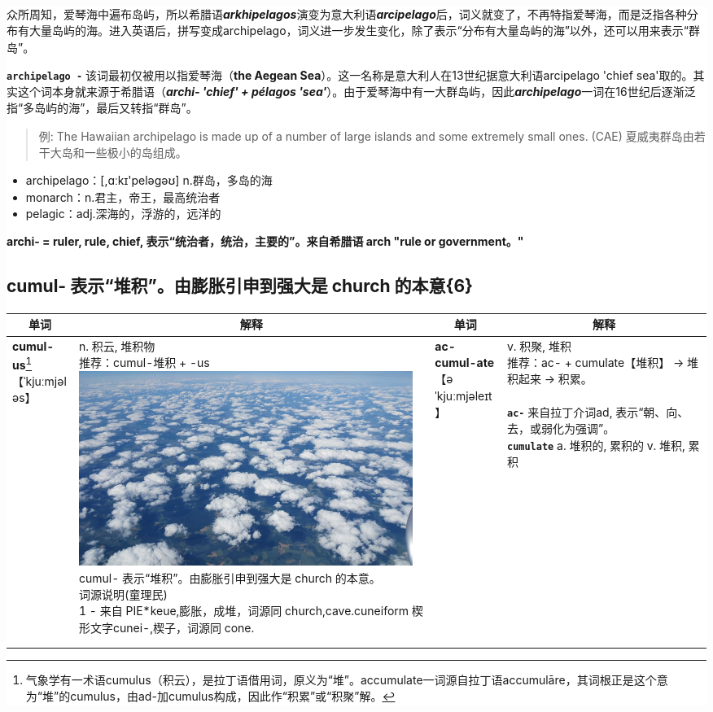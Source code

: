 众所周知，爱琴海中遍布岛屿，所以希腊语***arkhipelagos***演变为意大利语***arcipelago***后，词义就变了，不再特指爱琴海，而是泛指各种分布有大量岛屿的海。进入英语后，拼写变成archipelago，词义进一步发生变化，除了表示“分布有大量岛屿的海”以外，还可以用来表示“群岛”。

**`archipelago -`** 该词最初仅被用以指爱琴海（**the Aegean Sea**）。这一名称是意大利人在13世纪据意大利语arcipelago 'chief sea'取的。其实这个词本身就来源于希腊语（***archi- 'chief' + pélagos 'sea'***）。由于爱琴海中有一大群岛屿，因此***archipelago***一词在16世纪后逐渐泛指“多岛屿的海”，最后又转指“群岛”。

> 例: The Hawaiian archipelago is made up of a number of large islands and some extremely small ones. (CAE) 夏威夷群岛由若干大岛和一些极小的岛组成。

- archipelago：[,ɑːkɪ'peləgəʊ] n.群岛，多岛的海
- monarch：n.君主，帝王，最高统治者
- pelagic：adj.深海的，浮游的，远洋的



**archi-  = ruler, rule, chief, 表示“统治者，统治，主要的”。来自希腊语 arch "rule or government。"**



## cumul- 表示“堆积”。由膨胀引申到强大是 church 的本意{6}

| 单词                                  | 解释                                                         | 单词                                                         | 解释                                                         |
| ------------------------------------- | ------------------------------------------------------------ | ------------------------------------------------------------ | ------------------------------------------------------------ |
| **cumul-us**[^2]<br />【ˈkjuːmjələs】 | n. 积云, 堆积物<br/>推荐：cumul-堆积 + -us<br/><img src="./images/image-20220302155426057.png" alt="image-20220302155426057" style="zoom: 50%;" /><br/>cumul- 表示“堆积”。由膨胀引申到强大是 church 的本意。<br/>词源说明(童理民)  <br/>1 - 来自 PIE*keue,膨胀，成堆，词源同 church,cave.cuneiform 楔形文字cunei-,楔子，词源同 cone. | **ac-cumul-ate**                     <br />【əˈkjuːmjəleɪt】 | v. 积聚, 堆积<br/>推荐：ac- + cumulate【堆积】 → 堆积起来 → 积累。<br/><br/>**`ac-`** 来自拉丁介词ad, 表示“朝、向、去，或弱化为强调”。<br/>**`cumulate`** a. 堆积的, 累积的 v. 堆积, 累积 |
|                                       |                                                              |                                                              |                                                              |
|                                       |                                                              |                                                              |                                                              |




[^1]: matrix ['meɪtrɪks] n.矩阵；模型；[生物][地质] 基质；母体；子宫。拉丁词源，与英语本族单词mother同源。<br>英国学者William Tyndale在自己从拉丁语翻译作英语的《圣经》中第一次将这个单词引入了英语。<br>体会一下所有的意思，**都和母亲在子宫里孕育胎儿这一现象有关。矩阵？括号里包含（孕育）着数集**。  ↩ ↩
[^2]: 气象学有一术语cumulus（积云），是拉丁语借用词，原义为“堆”。accumulate一词源自拉丁语accumulāre，其词根正是这个意为“堆”的cumulus，由ad-加cumulus构成，因此作“积累”或“积聚”解。
[^3]: 摩西英语(摩西)<br/>helicopter n.直升机，是因为词根helic表示旋转，而pter表示翅膀，直升机得名自有“旋转”的翅膀，而不是扑腾的声音，否则怎么解释archaeopteryx始祖鸟（最早有翅膀的鸟）、pterosaur翼龙（有翅膀的恐龙）和pterodactyl翼手龙（手dacty的部位长翅膀）。至于再进一步pter的来源，不详细列了。